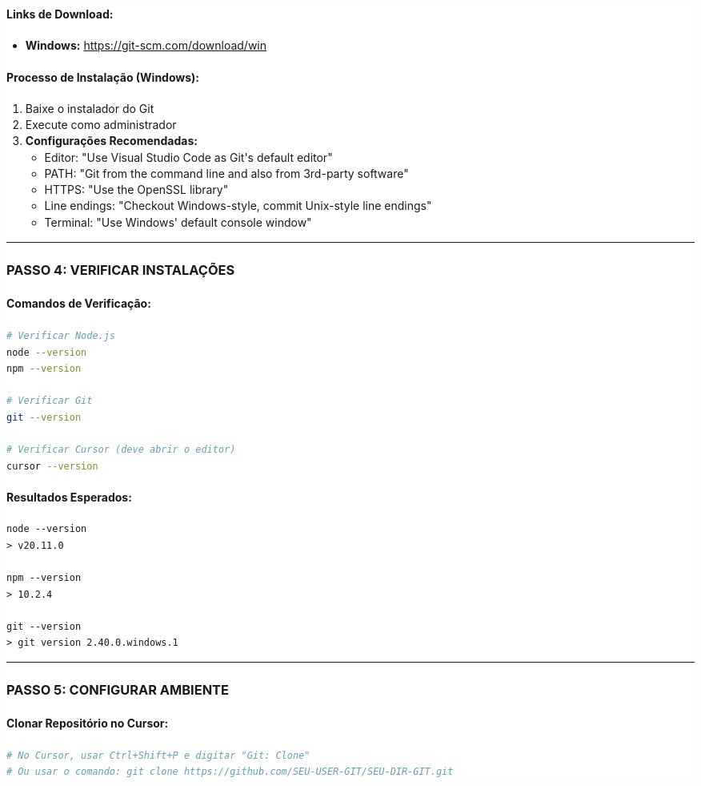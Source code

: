 #### **Links de Download:**

- **Windows:** https://git-scm.com/download/win

#### **Processo de Instalação (Windows):**
1. Baixe o instalador do Git
2. Execute como administrador
3. **Configurações Recomendadas:**
   - Editor: "Use Visual Studio Code as Git's default editor"
   - PATH: "Git from the command line and also from 3rd-party software"
   - HTTPS: "Use the OpenSSL library"
   - Line endings: "Checkout Windows-style, commit Unix-style line endings"
   - Terminal: "Use Windows' default console window"

---

### **PASSO 4: VERIFICAR INSTALAÇÕES**

#### **Comandos de Verificação:**
```bash
# Verificar Node.js
node --version
npm --version

# Verificar Git
git --version

# Verificar Cursor (deve abrir o editor)
cursor --version
```

#### **Resultados Esperados:**
```
node --version
> v20.11.0

npm --version
> 10.2.4

git --version
> git version 2.40.0.windows.1
```

---

### **PASSO 5: CONFIGURAR AMBIENTE**

#### **Clonar Repositório no Cursor:**
```bash
# No Cursor, usar Ctrl+Shift+P e digitar "Git: Clone"
# Ou usar o comando: git clone https://github.com/SEU-USER-GIT/SEU-DIR-GIT.git
```

